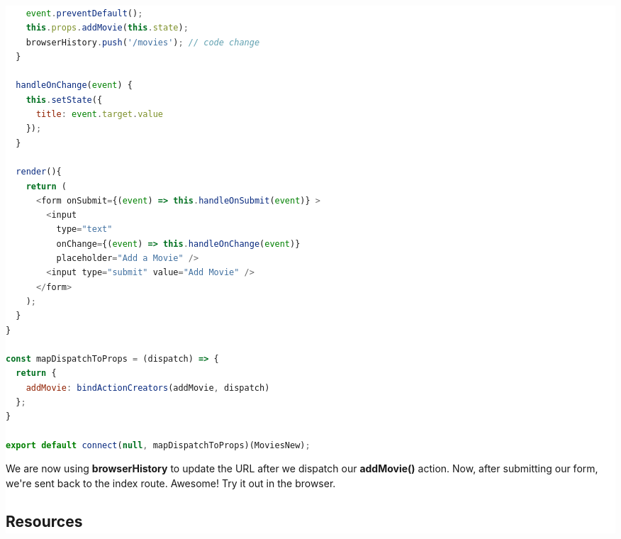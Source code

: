```javascript
    event.preventDefault();
    this.props.addMovie(this.state);
    browserHistory.push('/movies'); // code change
  }

  handleOnChange(event) {
    this.setState({
      title: event.target.value
    });
  }

  render(){
    return (
      <form onSubmit={(event) => this.handleOnSubmit(event)} >
        <input 
          type="text" 
          onChange={(event) => this.handleOnChange(event)} 
          placeholder="Add a Movie" />
        <input type="submit" value="Add Movie" />
      </form>
    );
  }
}

const mapDispatchToProps = (dispatch) => {
  return {
    addMovie: bindActionCreators(addMovie, dispatch)
  };
}

export default connect(null, mapDispatchToProps)(MoviesNew);
```

We are now using __browserHistory__ to update the URL after we dispatch our __addMovie()__ action. Now, after submitting our form, we're sent back to the index route. Awesome! Try it out in the browser. 

## Resources
